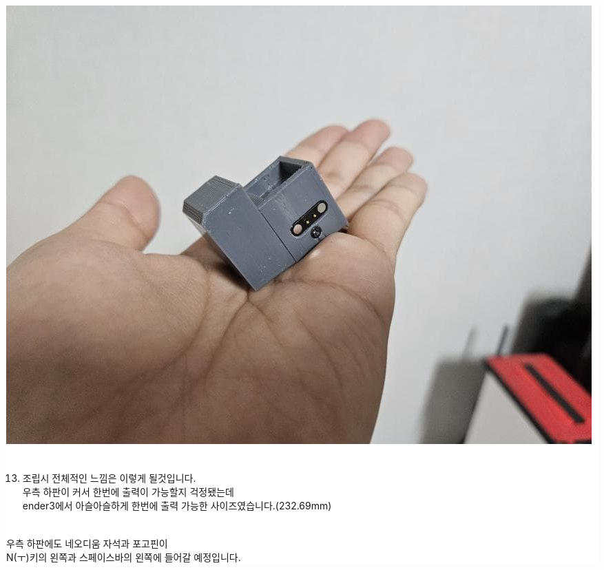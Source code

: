 ![image](../images/23.jpg)<br>
<br>

13. 조립시 전체적인 느낌은 이렇게 될것입니다.<br>
우측 하판이 커서 한번에 출력이 가능할지 걱정됐는데<br>
ender3에서 아슬아슬하게 한번에 출력 가능한 사이즈였습니다.(232.69mm)<br>
<br>
우측 하판에도 네오디움 자석과 포고핀이<br>
N(ㅜ)키의 왼쪽과 스페이스바의 왼쪽에 들어갈 예정입니다.<br>
